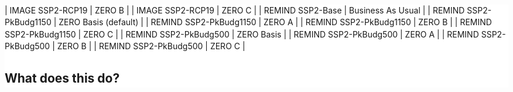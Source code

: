 | IMAGE SSP2-RCP19       | ZERO B               |
| IMAGE SSP2-RCP19       | ZERO C               |
| REMIND SSP2-Base       | Business As Usual    |
| REMIND SSP2-PkBudg1150 | ZERO Basis (default) |
| REMIND SSP2-PkBudg1150 | ZERO A               |
| REMIND SSP2-PkBudg1150 | ZERO B               |
| REMIND SSP2-PkBudg1150 | ZERO C               |
| REMIND SSP2-PkBudg500  | ZERO Basis           |
| REMIND SSP2-PkBudg500  | ZERO A               |
| REMIND SSP2-PkBudg500  | ZERO B               |
| REMIND SSP2-PkBudg500  | ZERO C               |

What does this do?
------------------
